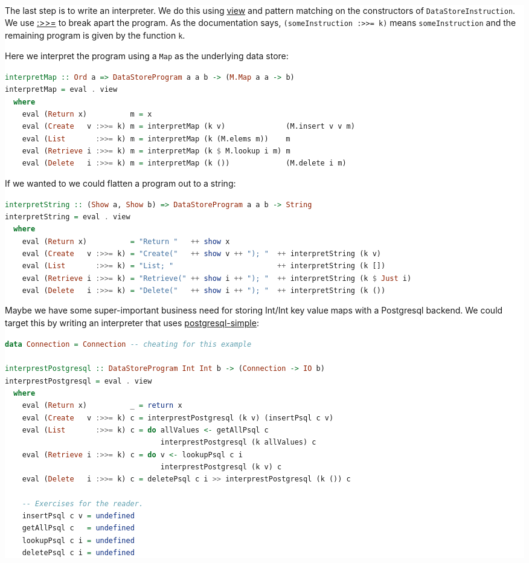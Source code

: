 The last step is to write an interpreter. We do this
using [view](https://hackage.haskell.org/package/operational-0.2.3.4/docs/Control-Monad-Operational.html#v:view) and pattern matching on the
constructors of ``DataStoreInstruction``. We
use [:>>=](https://hackage.haskell.org/package/operational-0.2.3.4/docs/Control-Monad-Operational.html#v::-62--62--61-)
to break apart the program. As the documentation says, ``(someInstruction :>>= k)``
means ``someInstruction`` and the remaining program is given by the function ``k``.

Here we interpret the program using a ``Map`` as the underlying data store:

```haskell
interpretMap :: Ord a => DataStoreProgram a a b -> (M.Map a a -> b)
interpretMap = eval . view
  where
    eval (Return x)          m = x
    eval (Create   v :>>= k) m = interpretMap (k v)              (M.insert v v m)
    eval (List       :>>= k) m = interpretMap (k (M.elems m))    m
    eval (Retrieve i :>>= k) m = interpretMap (k $ M.lookup i m) m
    eval (Delete   i :>>= k) m = interpretMap (k ())             (M.delete i m)
```

If we wanted to we could flatten a program out to a string:

```haskell
interpretString :: (Show a, Show b) => DataStoreProgram a a b -> String
interpretString = eval . view
  where
    eval (Return x)          = "Return "   ++ show x
    eval (Create   v :>>= k) = "Create("   ++ show v ++ "); "  ++ interpretString (k v)
    eval (List       :>>= k) = "List; "                        ++ interpretString (k [])
    eval (Retrieve i :>>= k) = "Retrieve(" ++ show i ++ "); "  ++ interpretString (k $ Just i)
    eval (Delete   i :>>= k) = "Delete("   ++ show i ++ "); "  ++ interpretString (k ())
```

Maybe we have some super-important business need for storing Int/Int key value maps
with a Postgresql backend. We could target this by writing an interpreter that
uses [postgresql-simple](https://hackage.haskell.org/package/postgresql-simple-0.5.2.1/docs/Database-PostgreSQL-Simple.html):

```haskell
data Connection = Connection -- cheating for this example

interprestPostgresql :: DataStoreProgram Int Int b -> (Connection -> IO b)
interprestPostgresql = eval . view
  where
    eval (Return x)          _ = return x
    eval (Create   v :>>= k) c = interprestPostgresql (k v) (insertPsql c v)
    eval (List       :>>= k) c = do allValues <- getAllPsql c
                                    interprestPostgresql (k allValues) c
    eval (Retrieve i :>>= k) c = do v <- lookupPsql c i
                                    interprestPostgresql (k v) c
    eval (Delete   i :>>= k) c = deletePsql c i >> interprestPostgresql (k ()) c

    -- Exercises for the reader.
    insertPsql c v = undefined
    getAllPsql c   = undefined
    lookupPsql c i = undefined
    deletePsql c i = undefined
```
